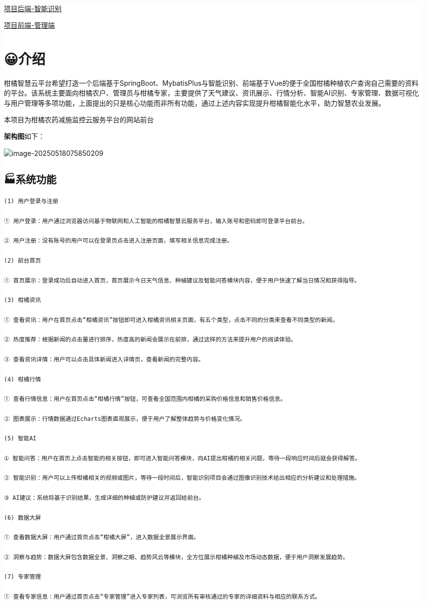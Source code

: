 [项目后端-智能识别](https://github.com/RolinFirelink/SCW-Backend-Yolov8)

[项目前端-管理端](https://github.com/RolinFirelink/SCW-Front-Management)



# 😀介绍

柑橘智慧云平台希望打造一个后端基于SpringBoot、MybatisPlus与智能识别、前端基于Vue的便于全国柑橘种植农户查询自己需要的资料的平台。该系统主要面向柑橘农户、管理员与柑橘专家，主要提供了天气建议、资讯展示、行情分析、智能AI识别、专家管理、数据可视化与用户管理等多项功能，上面提出的只是核心功能而非所有功能，通过上述内容实现提升柑橘智能化水平，助力智慧农业发展。



本项目为柑橘农药减施监控云服务平台的网站前台

**架构图**如下：

![image-20250518075850209](https://rolin-typora.oss-cn-guangzhou.aliyuncs.com/image-20250518075850209.png)



## 🏭系统功能



```tex
(1) 用户登录与注册

① 用户登录：用户通过浏览器访问基于物联网和人工智能的柑橘智慧云服务平台，输入账号和密码即可登录平台前台。

② 用户注册：没有账号的用户可以在登录页点击进入注册页面，填写相关信息完成注册。

(2) 前台首页

① 首页展示：登录成功后自动进入首页，首页展示今日天气信息、种植建议及智能问答模块内容，便于用户快速了解当日情况和获得指导。

(3) 柑橘资讯

① 查看资讯：用户在首页点击“柑橘资讯”按钮即可进入柑橘资讯相关页面，有五个类型，点击不同的分类来查看不同类型的新闻。

② 热度推荐：根据新闻的点击量进行排序，热度高的新闻会展示在前排，通过这样的方法来提升用户的阅读体验。

③ 查看资讯详情：用户可以点击具体新闻进入详情页，查看新闻的完整内容。

(4) 柑橘行情

① 查看行情信息：用户在首页点击“柑橘行情”按钮，可查看全国范围内柑橘的采购价格信息和销售价格信息。

② 图表展示：行情数据通过Echarts图表直观展示，便于用户了解整体趋势与价格变化情况。

(5) 智能AI

① 智能问答：用户在首页上点击智能的相关按钮，即可进入智能问答模块，向AI提出柑橘的相关问题，等待一段响应时间后就会获得解答。

② 智能识别：用户可以上传柑橘相关的视频或图片，等待一段时间后，智能识别项目会通过图像识别技术给出相应的分析建议和处理措施。

③ AI建议：系统将基于识别结果，生成详细的种植或防护建议并返回给前台。

(6) 数据大屏

① 查看数据大屏：用户通过首页点击“柑橘大屏”，进入数据全景展示界面。

② 洞察与趋势：数据大屏包含数据全景、洞察之眼、趋势风云等模块，全方位展示柑橘种植及市场动态数据，便于用户洞察发展趋势。

(7) 专家管理

① 查看专家信息：用户通过首页点击“专家管理”进入专家列表，可浏览所有审核通过的专家的详细资料与相应的联系方式。

```
